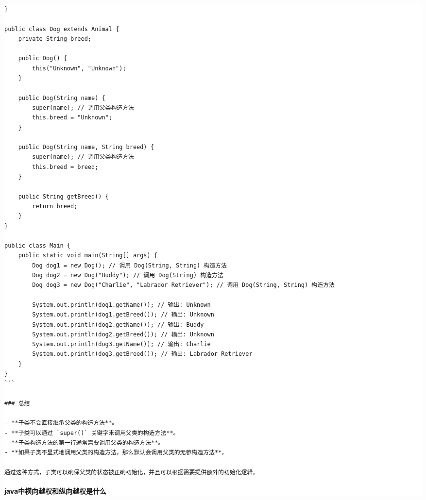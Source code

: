 ````
}

public class Dog extends Animal {
    private String breed;
    
    public Dog() {
        this("Unknown", "Unknown");
    }
    
    public Dog(String name) {
        super(name); // 调用父类构造方法
        this.breed = "Unknown";
    }
    
    public Dog(String name, String breed) {
        super(name); // 调用父类构造方法
        this.breed = breed;
    }
    
    public String getBreed() {
        return breed;
    }
}

public class Main {
    public static void main(String[] args) {
        Dog dog1 = new Dog(); // 调用 Dog(String, String) 构造方法
        Dog dog2 = new Dog("Buddy"); // 调用 Dog(String) 构造方法
        Dog dog3 = new Dog("Charlie", "Labrador Retriever"); // 调用 Dog(String, String) 构造方法
        
        System.out.println(dog1.getName()); // 输出: Unknown
        System.out.println(dog1.getBreed()); // 输出: Unknown
        System.out.println(dog2.getName()); // 输出: Buddy
        System.out.println(dog2.getBreed()); // 输出: Unknown
        System.out.println(dog3.getName()); // 输出: Charlie
        System.out.println(dog3.getBreed()); // 输出: Labrador Retriever
    }
}
```

### 总结

- **子类不会直接继承父类的构造方法**。
- **子类可以通过 `super()` 关键字来调用父类的构造方法**。
- **子类构造方法的第一行通常需要调用父类的构造方法**。
- **如果子类不显式地调用父类的构造方法，那么默认会调用父类的无参构造方法**。

通过这种方式，子类可以确保父类的状态被正确初始化，并且可以根据需要提供额外的初始化逻辑。
````

#### java中横向越权和纵向越权是什么
